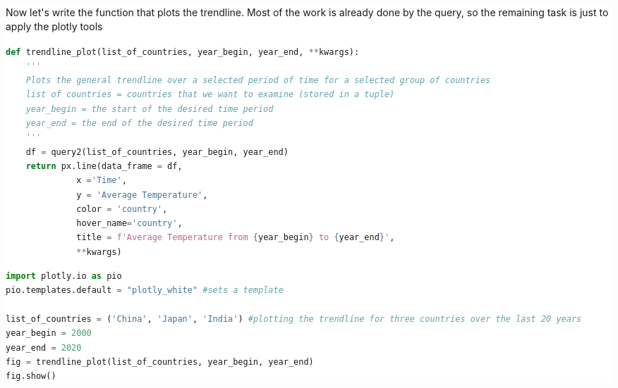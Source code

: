 Now let's write the function that plots the trendline. Most of the work is already done by the query, so the remaining task is just to apply the plotly tools


```python
def trendline_plot(list_of_countries, year_begin, year_end, **kwargs):
    '''
    Plots the general trendline over a selected period of time for a selected group of countries 
    list of countries = countries that we want to examine (stored in a tuple)
    year_begin = the start of the desired time period 
    year_end = the end of the desired time period 
    '''
    df = query2(list_of_countries, year_begin, year_end)
    return px.line(data_frame = df, 
              x ='Time', 
              y = 'Average Temperature', 
              color = 'country', 
              hover_name='country', 
              title = f'Average Temperature from {year_begin} to {year_end}',
              **kwargs)
```


```python
import plotly.io as pio
pio.templates.default = "plotly_white" #sets a template 

list_of_countries = ('China', 'Japan', 'India') #plotting the trendline for three countries over the last 20 years 
year_begin = 2000
year_end = 2020
fig = trendline_plot(list_of_countries, year_begin, year_end)
fig.show()
```

